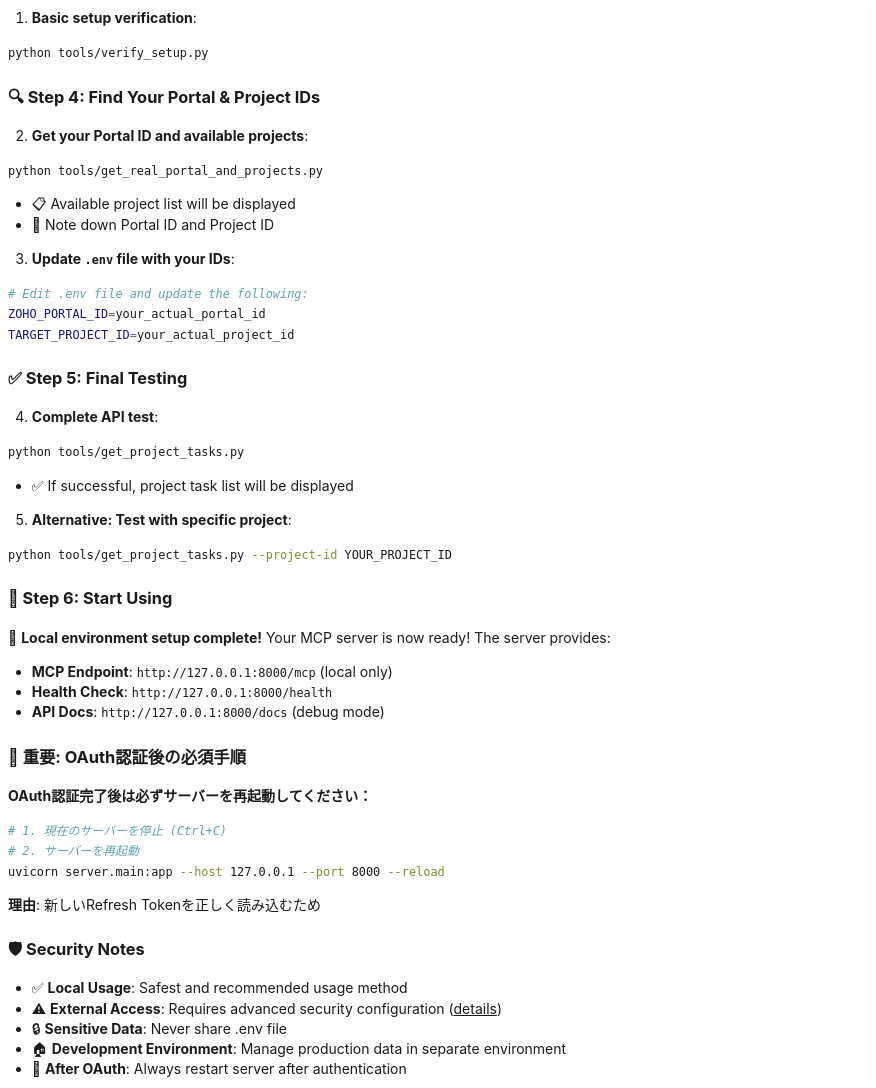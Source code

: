 1. **Basic setup verification**:
```bash
python tools/verify_setup.py
```

### 🔍 Step 4: Find Your Portal & Project IDs

2. **Get your Portal ID and available projects**:
```bash
python tools/get_real_portal_and_projects.py
```
   - 📋 Available project list will be displayed
   - 📝 Note down Portal ID and Project ID

3. **Update `.env` file with your IDs**:
```bash
# Edit .env file and update the following:
ZOHO_PORTAL_ID=your_actual_portal_id
TARGET_PROJECT_ID=your_actual_project_id
```

### ✅ Step 5: Final Testing

4. **Complete API test**:
```bash
python tools/get_project_tasks.py
```
   - ✅ If successful, project task list will be displayed

5. **Alternative: Test with specific project**:
```bash
python tools/get_project_tasks.py --project-id YOUR_PROJECT_ID
```

### 🎯 Step 6: Start Using

🎉 **Local environment setup complete!** Your MCP server is now ready! The server provides:

- **MCP Endpoint**: `http://127.0.0.1:8000/mcp` (local only)
- **Health Check**: `http://127.0.0.1:8000/health`
- **API Docs**: `http://127.0.0.1:8000/docs` (debug mode)

### 🔄 **重要: OAuth認証後の必須手順**

**OAuth認証完了後は必ずサーバーを再起動してください：**

```bash
# 1. 現在のサーバーを停止 (Ctrl+C)
# 2. サーバーを再起動
uvicorn server.main:app --host 127.0.0.1 --port 8000 --reload
```

**理由**: 新しいRefresh Tokenを正しく読み込むため

### 🛡️ **Security Notes**

- ✅ **Local Usage**: Safest and recommended usage method
- ⚠️ **External Access**: Requires advanced security configuration ([details](#-deployment))
- 🔒 **Sensitive Data**: Never share .env file
- 🏠 **Development Environment**: Manage production data in separate environment
- 🔄 **After OAuth**: Always restart server after authentication
